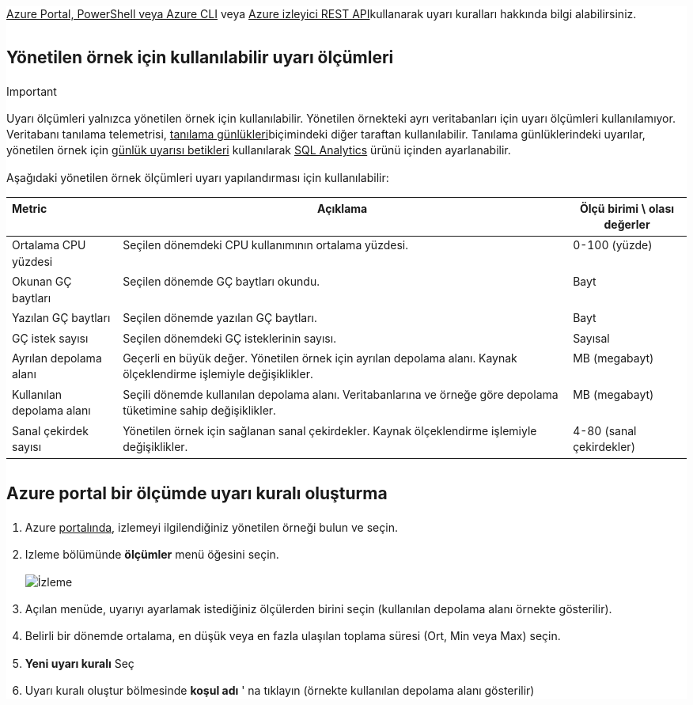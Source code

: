 [Azure Portal, PowerShell veya Azure CLI](../../azure-monitor/platform/alerts-classic-portal.md) veya [Azure izleyici REST API](/rest/api/monitor/alertrules)kullanarak uyarı kuralları hakkında bilgi alabilirsiniz. 

## <a name="alerting-metrics-available-for-managed-instance"></a>Yönetilen örnek için kullanılabilir uyarı ölçümleri

> [!IMPORTANT]
> Uyarı ölçümleri yalnızca yönetilen örnek için kullanılabilir. Yönetilen örnekteki ayrı veritabanları için uyarı ölçümleri kullanılamıyor. Veritabanı tanılama telemetrisi, [tanılama günlükleri](../database/metrics-diagnostic-telemetry-logging-streaming-export-configure.md#diagnostic-telemetry-for-export)biçimindeki diğer taraftan kullanılabilir. Tanılama günlüklerindeki uyarılar, yönetilen örnek için [günlük uyarısı betikleri](../../azure-monitor/insights/azure-sql.md#creating-alerts-for-sql-managed-instance) kullanılarak [SQL Analytics](../../azure-monitor/insights/azure-sql.md) ürünü içinden ayarlanabilir.

Aşağıdaki yönetilen örnek ölçümleri uyarı yapılandırması için kullanılabilir:

| Metric | Açıklama | Ölçü birimi \ olası değerler |
| :--------- | --------------------- | ----------- |
| Ortalama CPU yüzdesi | Seçilen dönemdeki CPU kullanımının ortalama yüzdesi. | 0-100 (yüzde) |
| Okunan GÇ baytları | Seçilen dönemde GÇ baytları okundu. | Bayt |
| Yazılan GÇ baytları | Seçilen dönemde yazılan GÇ baytları. | Bayt |
| GÇ istek sayısı | Seçilen dönemdeki GÇ isteklerinin sayısı. | Sayısal |
| Ayrılan depolama alanı | Geçerli en büyük değer. Yönetilen örnek için ayrılan depolama alanı. Kaynak ölçeklendirme işlemiyle değişiklikler. | MB (megabayt) |
| Kullanılan depolama alanı | Seçili dönemde kullanılan depolama alanı. Veritabanlarına ve örneğe göre depolama tüketimine sahip değişiklikler. | MB (megabayt) |
| Sanal çekirdek sayısı | Yönetilen örnek için sağlanan sanal çekirdekler. Kaynak ölçeklendirme işlemiyle değişiklikler. | 4-80 (sanal çekirdekler) |

## <a name="create-an-alert-rule-on-a-metric-with-the-azure-portal"></a>Azure portal bir ölçümde uyarı kuralı oluşturma

1. Azure [portalında](https://portal.azure.com/), izlemeyi ilgilendiğiniz yönetilen örneği bulun ve seçin.

2. Izleme bölümünde **ölçümler** menü öğesini seçin.

   ![İzleme](./media/alerts-create/mi-alerting-menu-annotated.png)
  
3. Açılan menüde, uyarıyı ayarlamak istediğiniz ölçülerden birini seçin (kullanılan depolama alanı örnekte gösterilir).

4. Belirli bir dönemde ortalama, en düşük veya en fazla ulaşılan toplama süresi (Ort, Min veya Max) seçin. 

5. **Yeni uyarı kuralı** Seç

6. Uyarı kuralı oluştur bölmesinde **koşul adı** ' na tıklayın (örnekte kullanılan depolama alanı gösterilir)
